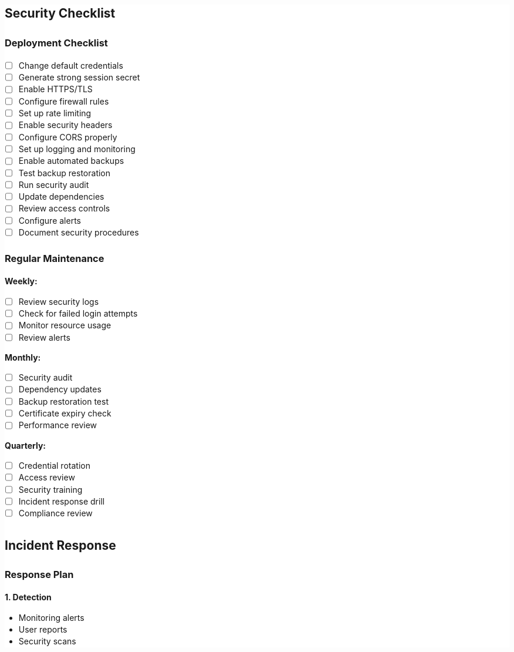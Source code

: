 ## Security Checklist

### Deployment Checklist

- [ ] Change default credentials
- [ ] Generate strong session secret
- [ ] Enable HTTPS/TLS
- [ ] Configure firewall rules
- [ ] Set up rate limiting
- [ ] Enable security headers
- [ ] Configure CORS properly
- [ ] Set up logging and monitoring
- [ ] Enable automated backups
- [ ] Test backup restoration
- [ ] Run security audit
- [ ] Update dependencies
- [ ] Review access controls
- [ ] Configure alerts
- [ ] Document security procedures

### Regular Maintenance

**Weekly:**
- [ ] Review security logs
- [ ] Check for failed login attempts
- [ ] Monitor resource usage
- [ ] Review alerts

**Monthly:**
- [ ] Security audit
- [ ] Dependency updates
- [ ] Backup restoration test
- [ ] Certificate expiry check
- [ ] Performance review

**Quarterly:**
- [ ] Credential rotation
- [ ] Access review
- [ ] Security training
- [ ] Incident response drill
- [ ] Compliance review

## Incident Response

### Response Plan

**1. Detection**
- Monitoring alerts
- User reports
- Security scans
